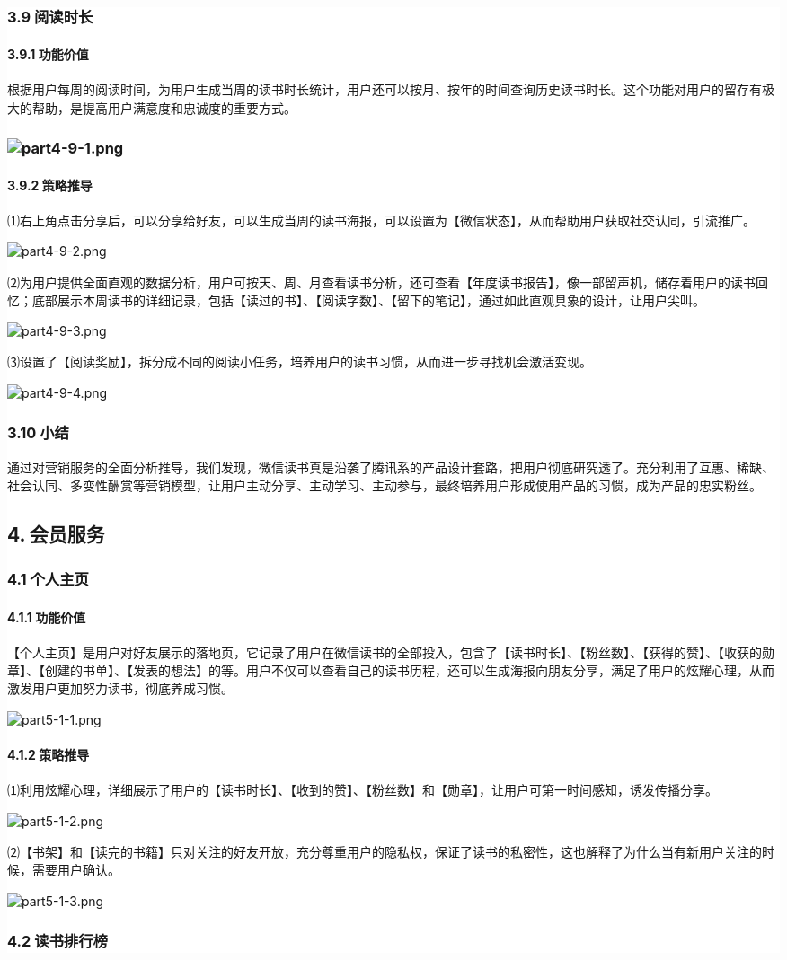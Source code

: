 ### **3.9 阅读时长**

#### **3.9.1 功能价值**

根据用户每周的阅读时间，为用户生成当周的读书时长统计，用户还可以按月、按年的时间查询历史读书时长。这个功能对用户的留存有极大的帮助，是提高用户满意度和忠诚度的重要方式。

### ![part4-9-1.png](https://img.pmcaff.com/FvgSdaQyruhy6wNv4eLw9tal79f2-picture)

#### **3.9.2 策略推导**

⑴右上角点击分享后，可以分享给好友，可以生成当周的读书海报，可以设置为【微信状态】，从而帮助用户获取社交认同，引流推广。

![part4-9-2.png](https://img.pmcaff.com/FjEsOrfk6HA1E9nH0_u6LtWSNhbV-picture)  

⑵为用户提供全面直观的数据分析，用户可按天、周、月查看读书分析，还可查看【年度读书报告】，像一部留声机，储存着用户的读书回忆；底部展示本周读书的详细记录，包括【读过的书】、【阅读字数】、【留下的笔记】，通过如此直观具象的设计，让用户尖叫。

![part4-9-3.png](https://img.pmcaff.com/FoDrTLySJz64jL2e_0GvyGHZNZhr-picture)  

⑶设置了【阅读奖励】，拆分成不同的阅读小任务，培养用户的读书习惯，从而进一步寻找机会激活变现。

![part4-9-4.png](https://img.pmcaff.com/Fk_K-IOu8HJt8HCOuAmvKZlHsrBB-picture)  

### **3.10 小结**

通过对营销服务的全面分析推导，我们发现，微信读书真是沿袭了腾讯系的产品设计套路，把用户彻底研究透了。充分利用了互惠、稀缺、社会认同、多变性酬赏等营销模型，让用户主动分享、主动学习、主动参与，最终培养用户形成使用产品的习惯，成为产品的忠实粉丝。

## **4. 会员服务**

### **4.1 个人主页**

#### **4.1.1 功能价值**

【个人主页】是用户对好友展示的落地页，它记录了用户在微信读书的全部投入，包含了【读书时长】、【粉丝数】、【获得的赞】、【收获的勋章】、【创建的书单】、【发表的想法】的等。用户不仅可以查看自己的读书历程，还可以生成海报向朋友分享，满足了用户的炫耀心理，从而激发用户更加努力读书，彻底养成习惯。

![part5-1-1.png](https://img.pmcaff.com/Fm0s-ctvk_DVrYNWJPbaupdvO6Up-picture)  

#### **4.1.2 策略推导**

⑴利用炫耀心理，详细展示了用户的【读书时长】、【收到的赞】、【粉丝数】和【勋章】，让用户可第一时间感知，诱发传播分享。

![part5-1-2.png](https://img.pmcaff.com/FlXAV_c3BtqeU3tcWojJEdF303Y7-picture)  

⑵【书架】和【读完的书籍】只对关注的好友开放，充分尊重用户的隐私权，保证了读书的私密性，这也解释了为什么当有新用户关注的时候，需要用户确认。

![part5-1-3.png](https://img.pmcaff.com/Fq4qqsqepMymY43S0Zn5RKrh7-L0-picture)  

### **4.2 读书排行榜**
